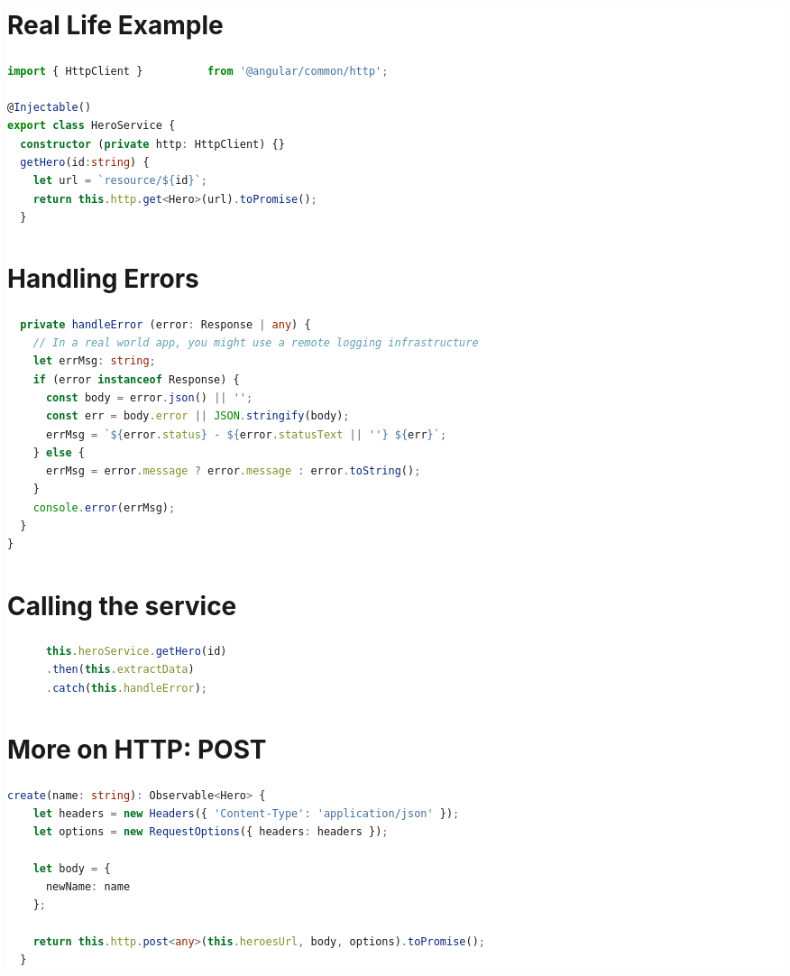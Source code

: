 

# Real Life Example
```typescript
import { HttpClient }          from '@angular/common/http';

@Injectable()
export class HeroService {
  constructor (private http: HttpClient) {}
  getHero(id:string) {
    let url = `resource/${id}`;
    return this.http.get<Hero>(url).toPromise();
  }
```



# Handling Errors
```typescript
  private handleError (error: Response | any) {
    // In a real world app, you might use a remote logging infrastructure
    let errMsg: string;
    if (error instanceof Response) {
      const body = error.json() || '';
      const err = body.error || JSON.stringify(body);
      errMsg = `${error.status} - ${error.statusText || ''} ${err}`;
    } else {
      errMsg = error.message ? error.message : error.toString();
    }
    console.error(errMsg);
  }
}
```



# Calling the service
```typescript
      this.heroService.getHero(id)
      .then(this.extractData)
      .catch(this.handleError);
```



# More on HTTP: POST
```typescript
create(name: string): Observable<Hero> {
    let headers = new Headers({ 'Content-Type': 'application/json' });
    let options = new RequestOptions({ headers: headers });

    let body = {
      newName: name
    };

    return this.http.post<any>(this.heroesUrl, body, options).toPromise();
  }
```
